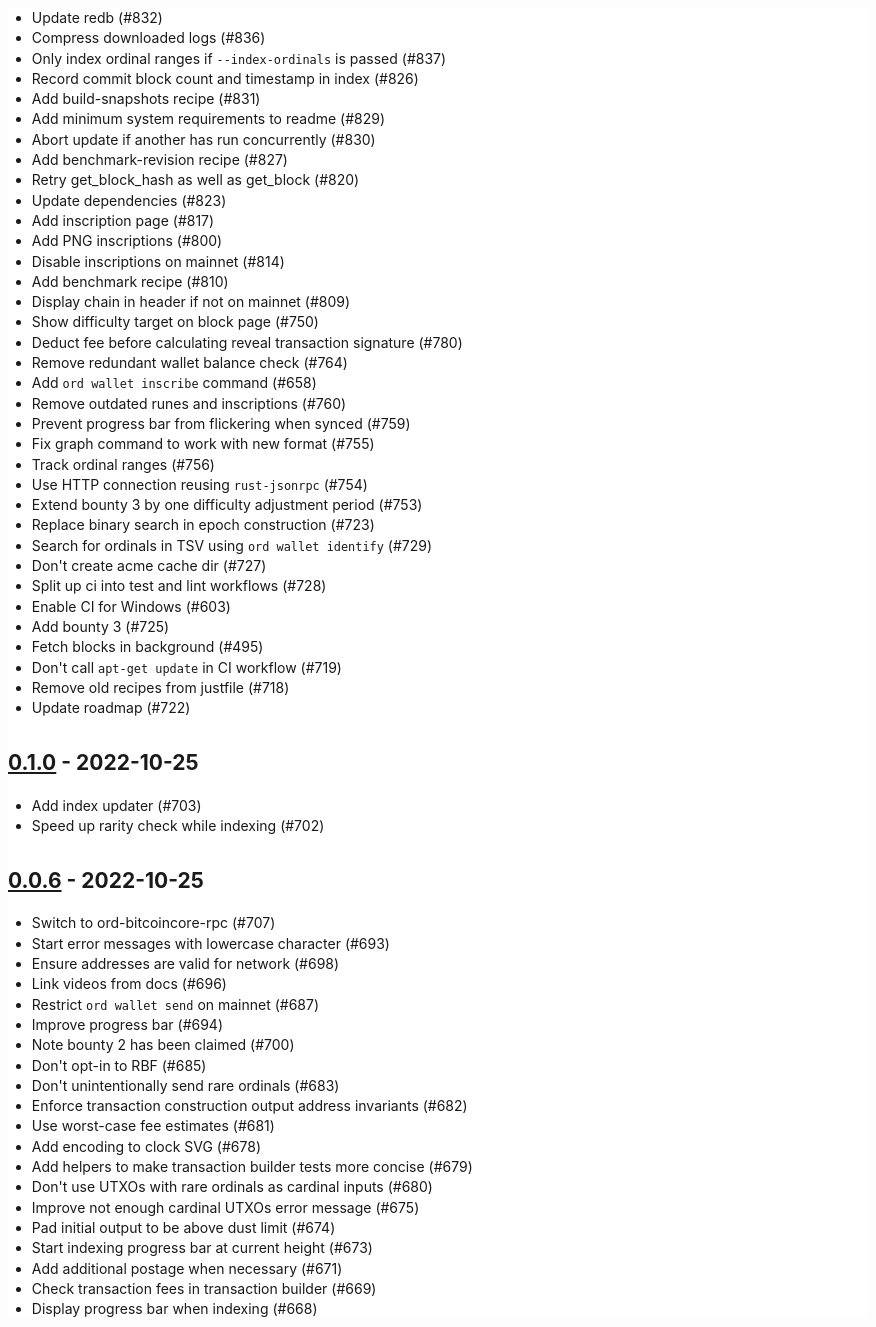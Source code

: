 - Update redb (#832)
- Compress downloaded logs (#836)
- Only index ordinal ranges if `--index-ordinals` is passed (#837)
- Record commit block count and timestamp in index (#826)
- Add build-snapshots recipe (#831)
- Add minimum system requirements to readme (#829)
- Abort update if another has run concurrently (#830)
- Add benchmark-revision recipe (#827)
- Retry get_block_hash as well as get_block (#820)
- Update dependencies (#823)
- Add inscription page (#817)
- Add PNG inscriptions (#800)
- Disable inscriptions on mainnet (#814)
- Add benchmark recipe (#810)
- Display chain in header if not on mainnet (#809)
- Show difficulty target on block page (#750)
- Deduct fee before calculating reveal transaction signature (#780)
- Remove redundant wallet balance check (#764)
- Add `ord wallet inscribe` command (#658)
- Remove outdated runes and inscriptions (#760)
- Prevent progress bar from flickering when synced (#759)
- Fix graph command to work with new format (#755)
- Track ordinal ranges (#756)
- Use HTTP connection reusing `rust-jsonrpc` (#754)
- Extend bounty 3 by one difficulty adjustment period (#753)
- Replace binary search in epoch construction (#723)
- Search for ordinals in TSV using `ord wallet identify` (#729)
- Don't create acme cache dir (#727)
- Split up ci into test and lint workflows (#728)
- Enable CI for Windows (#603)
- Add bounty 3 (#725)
- Fetch blocks in background (#495)
- Don't call `apt-get update` in CI workflow (#719)
- Remove old recipes from justfile (#718)
- Update roadmap (#722)

[0.1.0](https://github.com/ordinals/ord/releases/tag/0.1.0) - 2022-10-25
---------------------------------------------------------------------

- Add index updater (#703)
- Speed up rarity check while indexing (#702)

[0.0.6](https://github.com/ordinals/ord/releases/tag/0.0.6) - 2022-10-25
---------------------------------------------------------------------

- Switch to ord-bitcoincore-rpc (#707)
- Start error messages with lowercase character (#693)
- Ensure addresses are valid for network (#698)
- Link videos from docs (#696)
- Restrict `ord wallet send` on mainnet (#687)
- Improve progress bar (#694)
- Note bounty 2 has been claimed (#700)
- Don't opt-in to RBF (#685)
- Don't unintentionally send rare ordinals (#683)
- Enforce transaction construction output address invariants (#682)
- Use worst-case fee estimates (#681)
- Add encoding to clock SVG (#678)
- Add helpers to make transaction builder tests more concise (#679)
- Don't use UTXOs with rare ordinals as cardinal inputs (#680)
- Improve not enough cardinal UTXOs error message (#675)
- Pad initial output to be above dust limit (#674)
- Start indexing progress bar at current height (#673)
- Add additional postage when necessary (#671)
- Check transaction fees in transaction builder (#669)
- Display progress bar when indexing (#668)